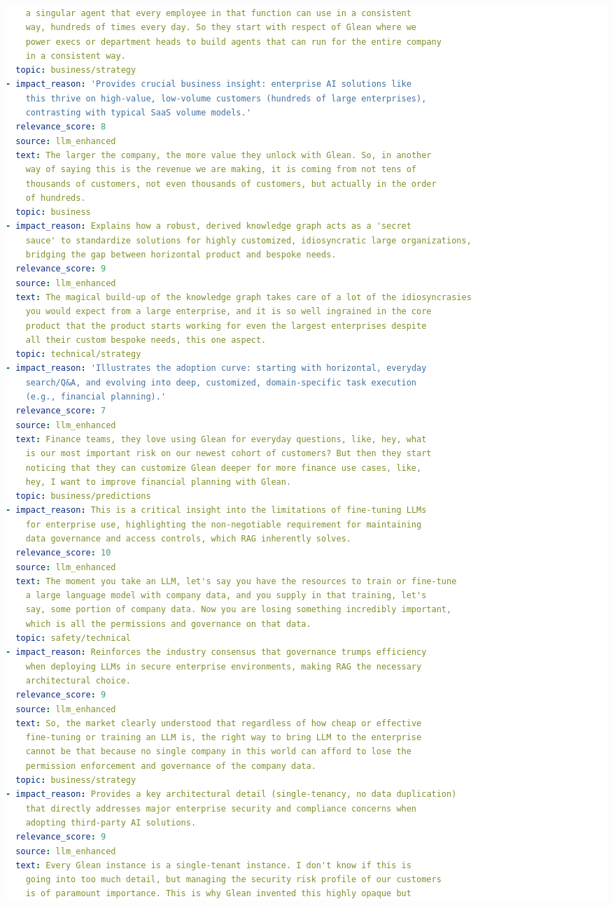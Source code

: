 ```yaml
    a singular agent that every employee in that function can use in a consistent
    way, hundreds of times every day. So they start with respect of Glean where we
    power execs or department heads to build agents that can run for the entire company
    in a consistent way.
  topic: business/strategy
- impact_reason: 'Provides crucial business insight: enterprise AI solutions like
    this thrive on high-value, low-volume customers (hundreds of large enterprises),
    contrasting with typical SaaS volume models.'
  relevance_score: 8
  source: llm_enhanced
  text: The larger the company, the more value they unlock with Glean. So, in another
    way of saying this is the revenue we are making, it is coming from not tens of
    thousands of customers, not even thousands of customers, but actually in the order
    of hundreds.
  topic: business
- impact_reason: Explains how a robust, derived knowledge graph acts as a 'secret
    sauce' to standardize solutions for highly customized, idiosyncratic large organizations,
    bridging the gap between horizontal product and bespoke needs.
  relevance_score: 9
  source: llm_enhanced
  text: The magical build-up of the knowledge graph takes care of a lot of the idiosyncrasies
    you would expect from a large enterprise, and it is so well ingrained in the core
    product that the product starts working for even the largest enterprises despite
    all their custom bespoke needs, this one aspect.
  topic: technical/strategy
- impact_reason: 'Illustrates the adoption curve: starting with horizontal, everyday
    search/Q&A, and evolving into deep, customized, domain-specific task execution
    (e.g., financial planning).'
  relevance_score: 7
  source: llm_enhanced
  text: Finance teams, they love using Glean for everyday questions, like, hey, what
    is our most important risk on our newest cohort of customers? But then they start
    noticing that they can customize Glean deeper for more finance use cases, like,
    hey, I want to improve financial planning with Glean.
  topic: business/predictions
- impact_reason: This is a critical insight into the limitations of fine-tuning LLMs
    for enterprise use, highlighting the non-negotiable requirement for maintaining
    data governance and access controls, which RAG inherently solves.
  relevance_score: 10
  source: llm_enhanced
  text: The moment you take an LLM, let's say you have the resources to train or fine-tune
    a large language model with company data, and you supply in that training, let's
    say, some portion of company data. Now you are losing something incredibly important,
    which is all the permissions and governance on that data.
  topic: safety/technical
- impact_reason: Reinforces the industry consensus that governance trumps efficiency
    when deploying LLMs in secure enterprise environments, making RAG the necessary
    architectural choice.
  relevance_score: 9
  source: llm_enhanced
  text: So, the market clearly understood that regardless of how cheap or effective
    fine-tuning or training an LLM is, the right way to bring LLM to the enterprise
    cannot be that because no single company in this world can afford to lose the
    permission enforcement and governance of the company data.
  topic: business/strategy
- impact_reason: Provides a key architectural detail (single-tenancy, no data duplication)
    that directly addresses major enterprise security and compliance concerns when
    adopting third-party AI solutions.
  relevance_score: 9
  source: llm_enhanced
  text: Every Glean instance is a single-tenant instance. I don't know if this is
    going into too much detail, but managing the security risk profile of our customers
    is of paramount importance. This is why Glean invented this highly opaque but
```